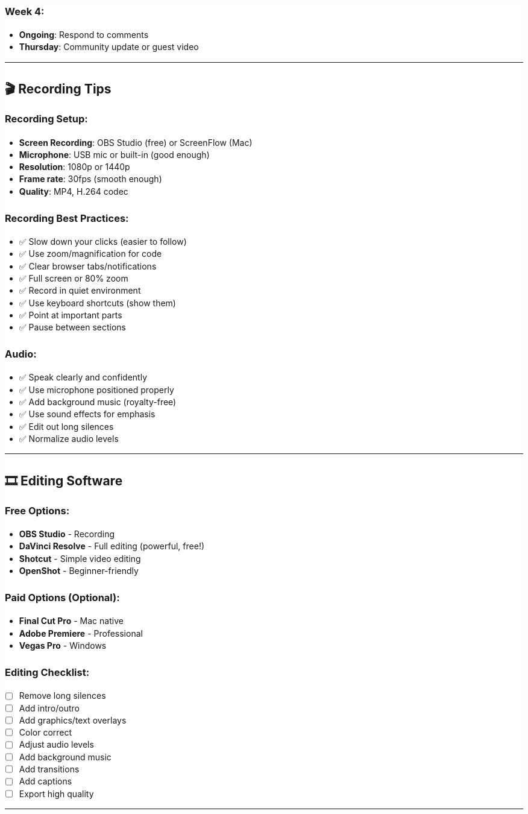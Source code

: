 ### Week 4:
- **Ongoing**: Respond to comments
- **Thursday**: Community update or guest video

---

## 🎬 Recording Tips

### Recording Setup:
- **Screen Recording**: OBS Studio (free) or ScreenFlow (Mac)
- **Microphone**: USB mic or built-in (good enough)
- **Resolution**: 1080p or 1440p
- **Frame rate**: 30fps (smooth enough)
- **Quality**: MP4, H.264 codec

### Recording Best Practices:
- ✅ Slow down your clicks (easier to follow)
- ✅ Use zoom/magnification for code
- ✅ Clear browser tabs/notifications
- ✅ Full screen or 80% zoom
- ✅ Record in quiet environment
- ✅ Use keyboard shortcuts (show them)
- ✅ Point at important parts
- ✅ Pause between sections

### Audio:
- ✅ Speak clearly and confidently
- ✅ Use microphone positioned properly
- ✅ Add background music (royalty-free)
- ✅ Use sound effects for emphasis
- ✅ Edit out long silences
- ✅ Normalize audio levels

---

## 🎞️ Editing Software

### Free Options:
- **OBS Studio** - Recording
- **DaVinci Resolve** - Full editing (powerful, free!)
- **Shotcut** - Simple video editing
- **OpenShot** - Beginner-friendly

### Paid Options (Optional):
- **Final Cut Pro** - Mac native
- **Adobe Premiere** - Professional
- **Vegas Pro** - Windows

### Editing Checklist:
- [ ] Remove long silences
- [ ] Add intro/outro
- [ ] Add graphics/text overlays
- [ ] Color correct
- [ ] Adjust audio levels
- [ ] Add background music
- [ ] Add transitions
- [ ] Add captions
- [ ] Export high quality

---